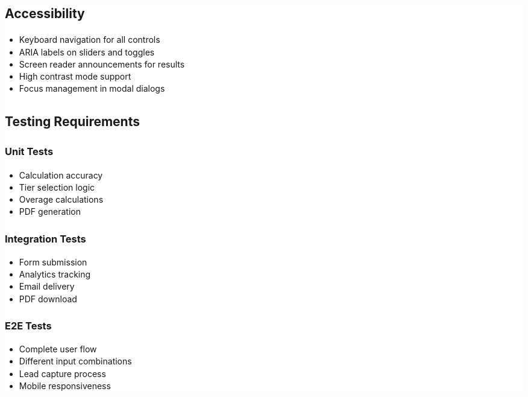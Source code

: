 ## Accessibility

- Keyboard navigation for all controls
- ARIA labels on sliders and toggles
- Screen reader announcements for results
- High contrast mode support
- Focus management in modal dialogs

## Testing Requirements

### Unit Tests
- Calculation accuracy
- Tier selection logic
- Overage calculations
- PDF generation

### Integration Tests
- Form submission
- Analytics tracking
- Email delivery
- PDF download

### E2E Tests
- Complete user flow
- Different input combinations
- Lead capture process
- Mobile responsiveness